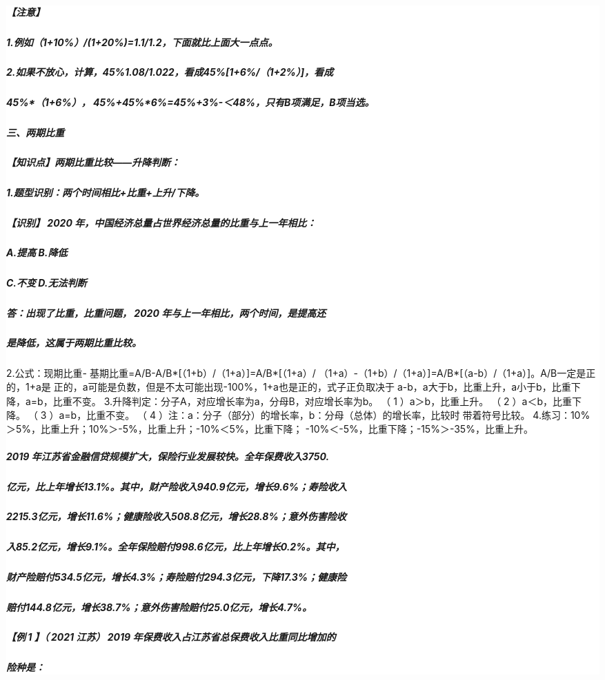 
##### 【注意】

##### 1.例如（1+10%）/(1+20%)=1.1/1.2，下面就比上面大一点点。

##### 2.如果不放心，计算，45%*1.08/1.022，看成45%*[1+6%/（1+2%）]，看成

##### 45%*（1+6%）， 45%+45%*6%=45%+3%-＜48%，只有B项满足，B项当选。

##### 三、两期比重

##### 【知识点】两期比重比较——升降判断：

##### 1.题型识别：两个时间相比+比重+上升/下降。

##### 【识别】 2020 年，中国经济总量占世界经济总量的比重与上一年相比：

##### A.提高 B.降低

##### C.不变 D.无法判断

##### 答：出现了比重，比重问题， 2020 年与上一年相比，两个时间，是提高还

##### 是降低，这属于两期比重比较。

2.公式：现期比重- 基期比重=A/B-A/B*[（1+b）/（1+a）]=A/B*[（1+a）/
（1+a）-（1+b）/（1+a）]=A/B*[（a-b）/（1+a）]。A/B一定是正的，1+a是
正的，a可能是负数，但是不太可能出现-100%，1+a也是正的，式子正负取决于
a-b，a大于b，比重上升，a小于b，比重下降，a=b，比重不变。
3.升降判定：分子A，对应增长率为a，分母B，对应增长率为b。
（ 1 ）a＞b，比重上升。
（ 2 ）a＜b，比重下降。
（ 3 ）a=b，比重不变。
（ 4 ）注：a：分子（部分）的增长率，b：分母（总体）的增长率，比较时
带着符号比较。
4.练习：10%＞5%，比重上升；10%＞-5%，比重上升；-10%＜5%，比重下降；
-10%＜-5%，比重下降；-15%＞-35%，比重上升。


##### 2019 年江苏省金融信贷规模扩大，保险行业发展较快。全年保费收入3750.

##### 亿元，比上年增长13.1%。其中，财产险收入940.9亿元，增长9.6%；寿险收入

##### 2215.3亿元，增长11.6%；健康险收入508.8亿元，增长28.8%；意外伤害险收

##### 入85.2亿元，增长9.1%。全年保险赔付998.6亿元，比上年增长0.2%。其中，

##### 财产险赔付534.5亿元，增长4.3%；寿险赔付294.3亿元，下降17.3%；健康险

##### 赔付144.8亿元，增长38.7%；意外伤害险赔付25.0亿元，增长4.7%。

##### 【例 1 】（ 2021 江苏） 2019 年保费收入占江苏省总保费收入比重同比增加的

##### 险种是：
